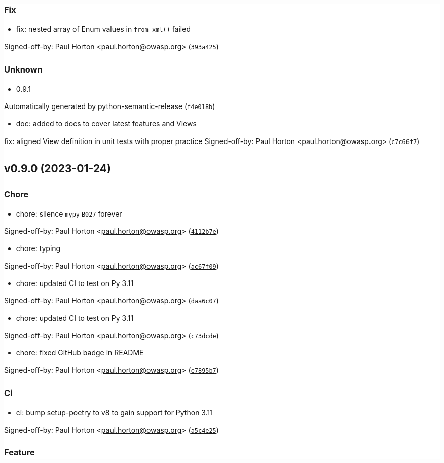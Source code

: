 ### Fix

* fix: nested array of Enum values in `from_xml()` failed

Signed-off-by: Paul Horton &lt;paul.horton@owasp.org&gt; ([`393a425`](https://github.com/madpah/serializable/commit/393a4256abb69228a9e6c2fc76b508e370a39d93))

### Unknown

* 0.9.1

Automatically generated by python-semantic-release ([`f4e018b`](https://github.com/madpah/serializable/commit/f4e018bf109c597ea70ce3a53a9d139aad926d2c))

* doc: added to docs to cover latest features and Views

fix: aligned View definition in unit tests with proper practice
Signed-off-by: Paul Horton &lt;paul.horton@owasp.org&gt; ([`c7c66f7`](https://github.com/madpah/serializable/commit/c7c66f719b93a9fc2c3929db67d0f7ae0665be7a))


## v0.9.0 (2023-01-24)

### Chore

* chore: silence `mypy` `B027` forever

Signed-off-by: Paul Horton &lt;paul.horton@owasp.org&gt; ([`4112b7e`](https://github.com/madpah/serializable/commit/4112b7e604375130b3e43e65fc203264eead050c))

* chore: typing

Signed-off-by: Paul Horton &lt;paul.horton@owasp.org&gt; ([`ac67f09`](https://github.com/madpah/serializable/commit/ac67f090b16ec8fac5adb6d429c069751ff3bd69))

* chore: updated CI to test on Py 3.11

Signed-off-by: Paul Horton &lt;paul.horton@owasp.org&gt; ([`daa6c07`](https://github.com/madpah/serializable/commit/daa6c0797ef9c564509f0adbc57857c59ff93539))

* chore: updated CI to test on Py 3.11

Signed-off-by: Paul Horton &lt;paul.horton@owasp.org&gt; ([`c73dcde`](https://github.com/madpah/serializable/commit/c73dcdef9ca9b6d8ef3e1bff63cb751c1513143e))

* chore: fixed GitHub badge in README

Signed-off-by: Paul Horton &lt;paul.horton@owasp.org&gt; ([`e7895b7`](https://github.com/madpah/serializable/commit/e7895b7d637534f5792247916f9ef34c335721c4))

### Ci

* ci: bump setup-poetry to v8 to gain support for Python 3.11

Signed-off-by: Paul Horton &lt;paul.horton@owasp.org&gt; ([`a5c4e25`](https://github.com/madpah/serializable/commit/a5c4e25afdfae8997f288023e7e2b9968cc161d1))

### Feature
